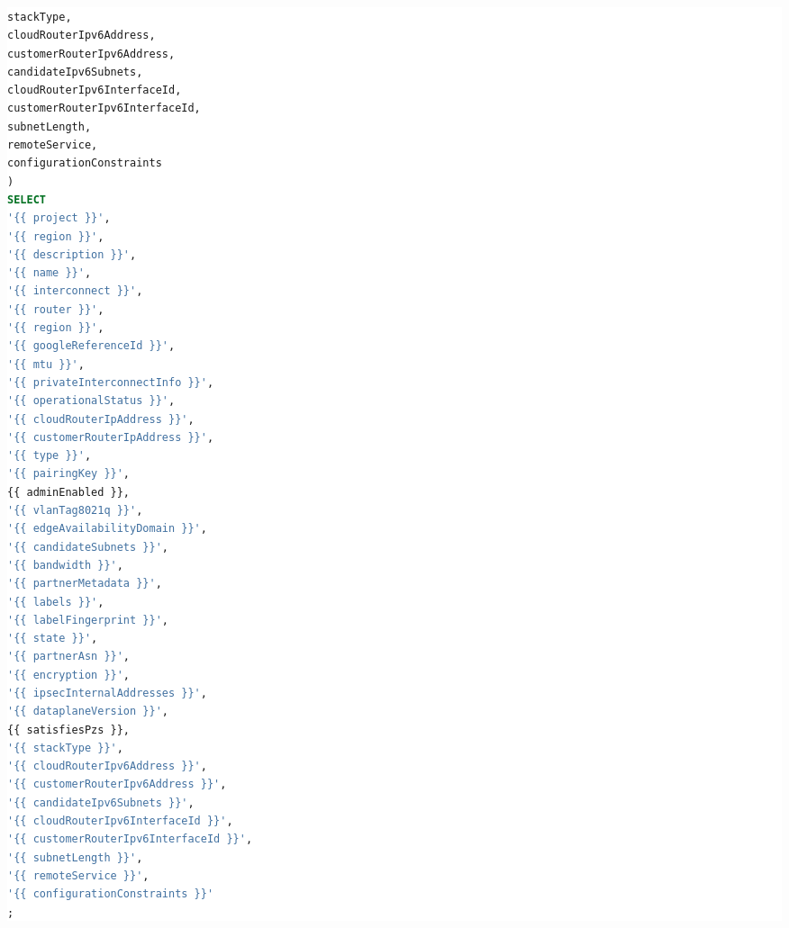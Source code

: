 ```sql
stackType,
cloudRouterIpv6Address,
customerRouterIpv6Address,
candidateIpv6Subnets,
cloudRouterIpv6InterfaceId,
customerRouterIpv6InterfaceId,
subnetLength,
remoteService,
configurationConstraints
)
SELECT 
'{{ project }}',
'{{ region }}',
'{{ description }}',
'{{ name }}',
'{{ interconnect }}',
'{{ router }}',
'{{ region }}',
'{{ googleReferenceId }}',
'{{ mtu }}',
'{{ privateInterconnectInfo }}',
'{{ operationalStatus }}',
'{{ cloudRouterIpAddress }}',
'{{ customerRouterIpAddress }}',
'{{ type }}',
'{{ pairingKey }}',
{{ adminEnabled }},
'{{ vlanTag8021q }}',
'{{ edgeAvailabilityDomain }}',
'{{ candidateSubnets }}',
'{{ bandwidth }}',
'{{ partnerMetadata }}',
'{{ labels }}',
'{{ labelFingerprint }}',
'{{ state }}',
'{{ partnerAsn }}',
'{{ encryption }}',
'{{ ipsecInternalAddresses }}',
'{{ dataplaneVersion }}',
{{ satisfiesPzs }},
'{{ stackType }}',
'{{ cloudRouterIpv6Address }}',
'{{ customerRouterIpv6Address }}',
'{{ candidateIpv6Subnets }}',
'{{ cloudRouterIpv6InterfaceId }}',
'{{ customerRouterIpv6InterfaceId }}',
'{{ subnetLength }}',
'{{ remoteService }}',
'{{ configurationConstraints }}'
;
```
</TabItem>
<TabItem value="manifest">
